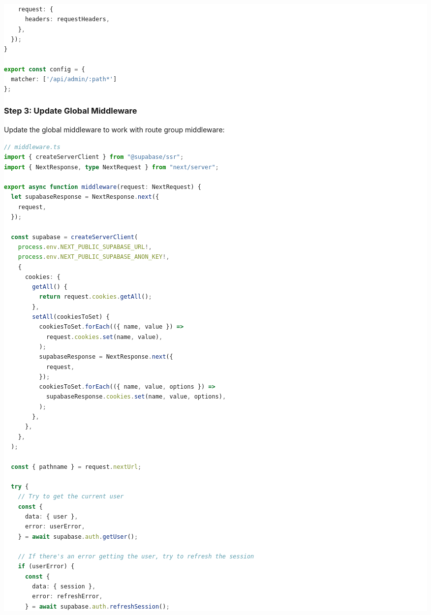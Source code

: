 ```typescript
    request: {
      headers: requestHeaders,
    },
  });
}

export const config = {
  matcher: ['/api/admin/:path*']
};
```

### Step 3: Update Global Middleware
Update the global middleware to work with route group middleware:

```typescript
// middleware.ts
import { createServerClient } from "@supabase/ssr";
import { NextResponse, type NextRequest } from "next/server";

export async function middleware(request: NextRequest) {
  let supabaseResponse = NextResponse.next({
    request,
  });

  const supabase = createServerClient(
    process.env.NEXT_PUBLIC_SUPABASE_URL!,
    process.env.NEXT_PUBLIC_SUPABASE_ANON_KEY!,
    {
      cookies: {
        getAll() {
          return request.cookies.getAll();
        },
        setAll(cookiesToSet) {
          cookiesToSet.forEach(({ name, value }) =>
            request.cookies.set(name, value),
          );
          supabaseResponse = NextResponse.next({
            request,
          });
          cookiesToSet.forEach(({ name, value, options }) =>
            supabaseResponse.cookies.set(name, value, options),
          );
        },
      },
    },
  );

  const { pathname } = request.nextUrl;

  try {
    // Try to get the current user
    const {
      data: { user },
      error: userError,
    } = await supabase.auth.getUser();

    // If there's an error getting the user, try to refresh the session
    if (userError) {
      const {
        data: { session },
        error: refreshError,
      } = await supabase.auth.refreshSession();

```